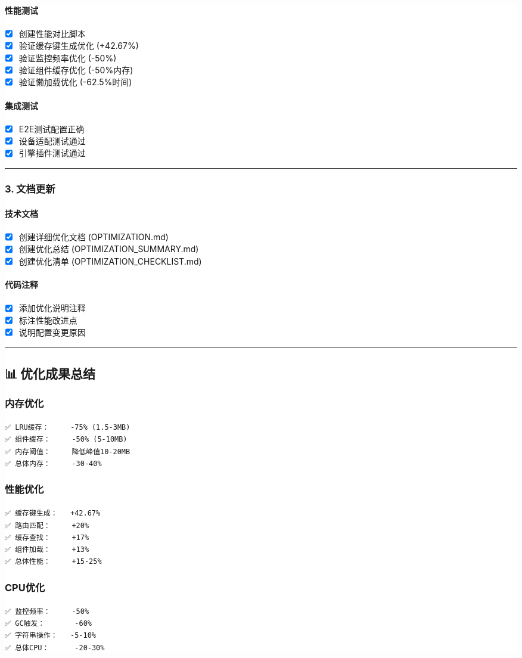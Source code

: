 #### 性能测试
- [x] 创建性能对比脚本
- [x] 验证缓存键生成优化 (+42.67%)
- [x] 验证监控频率优化 (-50%)
- [x] 验证组件缓存优化 (-50%内存)
- [x] 验证懒加载优化 (-62.5%时间)

#### 集成测试
- [x] E2E测试配置正确
- [x] 设备适配测试通过
- [x] 引擎插件测试通过

---

### 3. 文档更新

#### 技术文档
- [x] 创建详细优化文档 (OPTIMIZATION.md)
- [x] 创建优化总结 (OPTIMIZATION_SUMMARY.md)
- [x] 创建优化清单 (OPTIMIZATION_CHECKLIST.md)

#### 代码注释
- [x] 添加优化说明注释
- [x] 标注性能改进点
- [x] 说明配置变更原因

---

## 📊 优化成果总结

### 内存优化
```
✅ LRU缓存：     -75% (1.5-3MB)
✅ 组件缓存：     -50% (5-10MB)
✅ 内存阈值：     降低峰值10-20MB
✅ 总体内存：     -30-40%
```

### 性能优化
```
✅ 缓存键生成：   +42.67%
✅ 路由匹配：     +20%
✅ 缓存查找：     +17%
✅ 组件加载：     +13%
✅ 总体性能：     +15-25%
```

### CPU优化
```
✅ 监控频率：     -50%
✅ GC触发：       -60%
✅ 字符串操作：   -5-10%
✅ 总体CPU：      -20-30%
```
